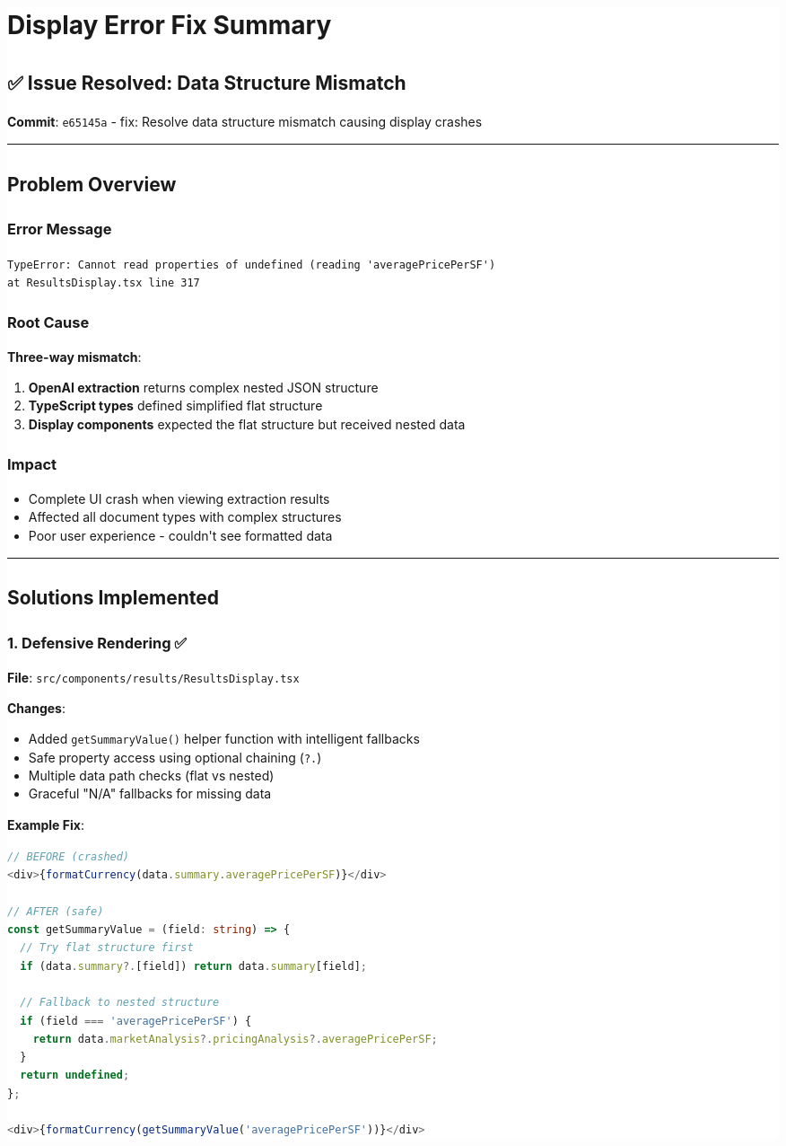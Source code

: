 # Display Error Fix Summary

## ✅ Issue Resolved: Data Structure Mismatch

**Commit**: `e65145a` - fix: Resolve data structure mismatch causing display crashes

---

## Problem Overview

### Error Message
```
TypeError: Cannot read properties of undefined (reading 'averagePricePerSF')
at ResultsDisplay.tsx line 317
```

### Root Cause
**Three-way mismatch**:
1. **OpenAI extraction** returns complex nested JSON structure
2. **TypeScript types** defined simplified flat structure
3. **Display components** expected the flat structure but received nested data

### Impact
- Complete UI crash when viewing extraction results
- Affected all document types with complex structures
- Poor user experience - couldn't see formatted data

---

## Solutions Implemented

### 1. Defensive Rendering ✅

**File**: `src/components/results/ResultsDisplay.tsx`

**Changes**:
- Added `getSummaryValue()` helper function with intelligent fallbacks
- Safe property access using optional chaining (`?.`)
- Multiple data path checks (flat vs nested)
- Graceful "N/A" fallbacks for missing data

**Example Fix**:
```typescript
// BEFORE (crashed)
<div>{formatCurrency(data.summary.averagePricePerSF)}</div>

// AFTER (safe)
const getSummaryValue = (field: string) => {
  // Try flat structure first
  if (data.summary?.[field]) return data.summary[field];

  // Fallback to nested structure
  if (field === 'averagePricePerSF') {
    return data.marketAnalysis?.pricingAnalysis?.averagePricePerSF;
  }
  return undefined;
};

<div>{formatCurrency(getSummaryValue('averagePricePerSF'))}</div>
```
